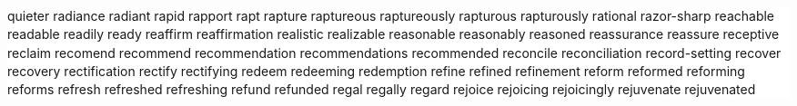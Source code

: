 quieter
radiance
radiant
rapid
rapport
rapt
rapture
raptureous
raptureously
rapturous
rapturously
rational
razor-sharp
reachable
readable
readily
ready
reaffirm
reaffirmation
realistic
realizable
reasonable
reasonably
reasoned
reassurance
reassure
receptive
reclaim
recomend
recommend
recommendation
recommendations
recommended
reconcile
reconciliation
record-setting
recover
recovery
rectification
rectify
rectifying
redeem
redeeming
redemption
refine
refined
refinement
reform
reformed
reforming
reforms
refresh
refreshed
refreshing
refund
refunded
regal
regally
regard
rejoice
rejoicing
rejoicingly
rejuvenate
rejuvenated